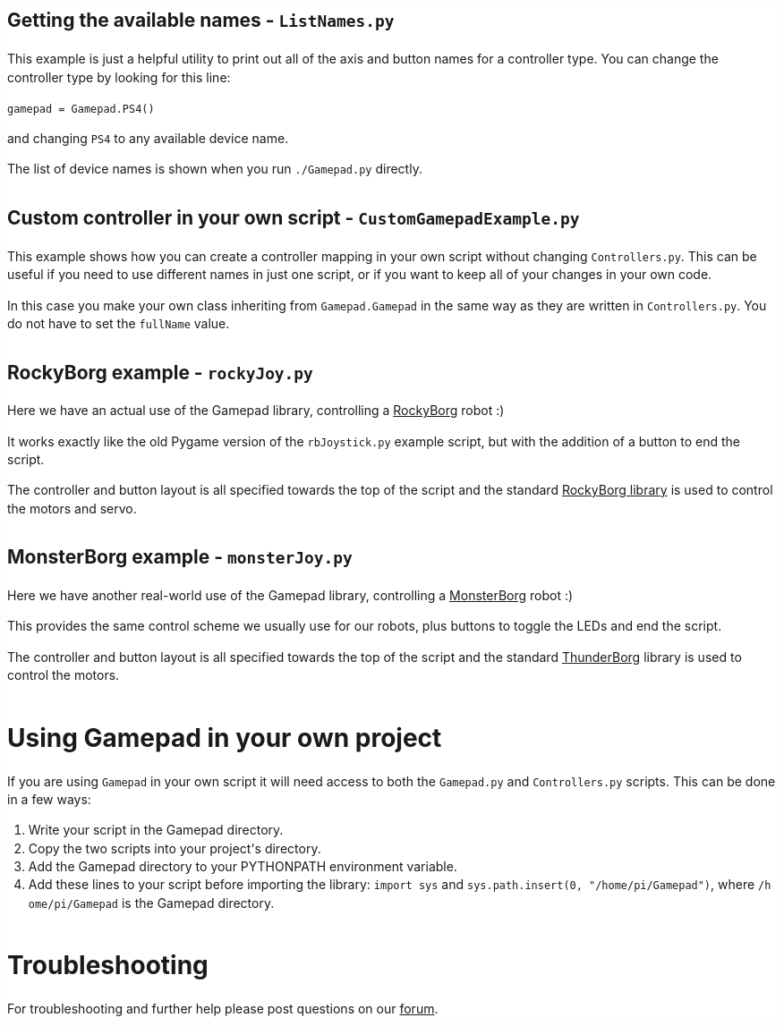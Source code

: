 ## Getting the available names - ```ListNames.py```
This example is just a helpful utility to print out all of the axis and button names for a controller type.  You can change the controller type by looking for this line:
```
gamepad = Gamepad.PS4()
```
and changing ```PS4``` to any available device name.

The list of device names is shown when you run ```./Gamepad.py``` directly.

## Custom controller in your own script - ```CustomGamepadExample.py```
This example shows how you can create a controller mapping in your own script without changing ```Controllers.py```.  This can be useful if you need to use different names in just one script, or if you want to keep all of your changes in your own code.

In this case you make your own class inheriting from ```Gamepad.Gamepad``` in the same way as they are written in ```Controllers.py```.  You do not have to set the ```fullName``` value.

## RockyBorg example - ```rockyJoy.py```
Here we have an actual use of the Gamepad library, controlling a [RockyBorg](https://www.piborg.org/rockyborg-white) robot :)

It works exactly like the old Pygame version of the ```rbJoystick.py``` example script, but with the addition of a button to end the script.

The controller and button layout is all specified towards the top of the script and the standard [RockyBorg library](https://github.com/piborg/rockyborg) is used to control the motors and servo.

## MonsterBorg example - ```monsterJoy.py```
Here we have another real-world use of the Gamepad library, controlling a [MonsterBorg](https://www.piborg.org/monsterborg) robot :)

This provides the same control scheme we usually use for our robots, plus buttons to toggle the LEDs and end the script.

The controller and button layout is all specified towards the top of the script and the standard [ThunderBorg](https://www.piborg.org/thunderborg) library is used to control the motors.

# Using Gamepad in your own project
If you are using ```Gamepad``` in your own script it will need access to both the ```Gamepad.py``` and ```Controllers.py``` scripts.  This can be done in a few ways:

1. Write your script in the Gamepad directory.
2. Copy the two scripts into your project's directory.
3. Add the Gamepad directory to your PYTHONPATH environment variable.
4. Add these lines to your script before importing the library: ```import sys``` and ```sys.path.insert(0, "/home/pi/Gamepad")```, where ```/home/pi/Gamepad``` is the Gamepad directory.

# Troubleshooting
For troubleshooting and further help please post questions on our [forum](http://forum.piborg.org/forum).
